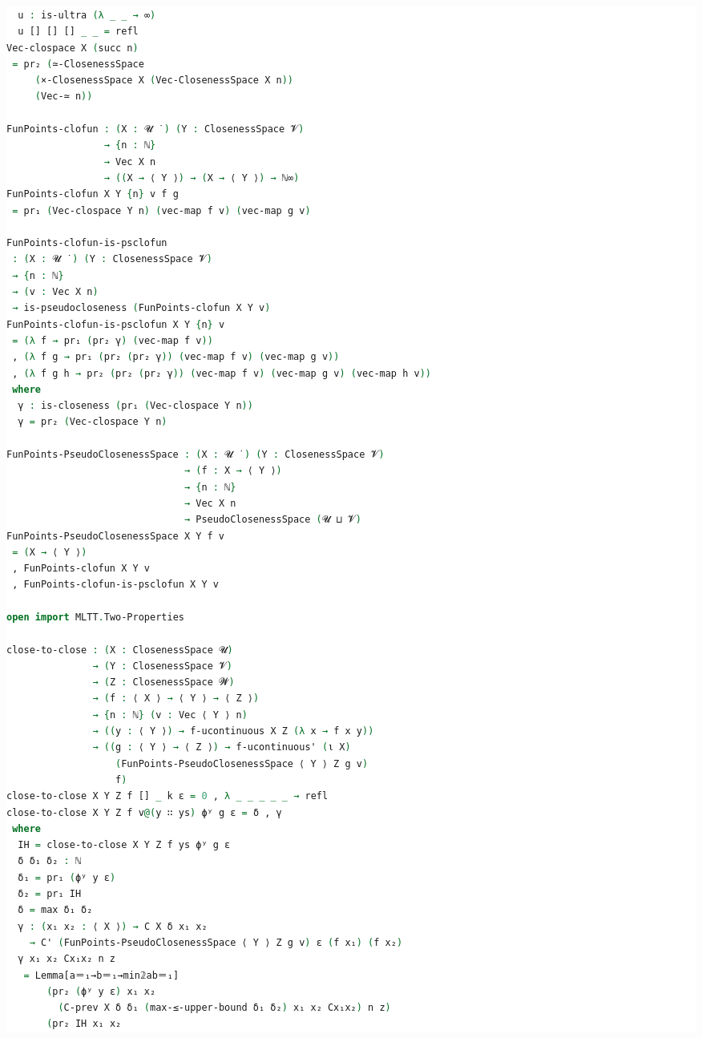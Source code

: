 ```agda
  u : is-ultra (λ _ _ → ∞)
  u [] [] [] _ _ = refl
Vec-clospace X (succ n)
 = pr₂ (≃-ClosenessSpace 
     (×-ClosenessSpace X (Vec-ClosenessSpace X n))
     (Vec-≃ n))

FunPoints-clofun : (X : 𝓤 ̇ ) (Y : ClosenessSpace 𝓥)
                 → {n : ℕ}
                 → Vec X n
                 → ((X → ⟨ Y ⟩) → (X → ⟨ Y ⟩) → ℕ∞)
FunPoints-clofun X Y {n} v f g
 = pr₁ (Vec-clospace Y n) (vec-map f v) (vec-map g v)

FunPoints-clofun-is-psclofun
 : (X : 𝓤 ̇ ) (Y : ClosenessSpace 𝓥)
 → {n : ℕ}
 → (v : Vec X n)
 → is-pseudocloseness (FunPoints-clofun X Y v)
FunPoints-clofun-is-psclofun X Y {n} v
 = (λ f → pr₁ (pr₂ γ) (vec-map f v))
 , (λ f g → pr₁ (pr₂ (pr₂ γ)) (vec-map f v) (vec-map g v))
 , (λ f g h → pr₂ (pr₂ (pr₂ γ)) (vec-map f v) (vec-map g v) (vec-map h v))
 where
  γ : is-closeness (pr₁ (Vec-clospace Y n))
  γ = pr₂ (Vec-clospace Y n)

FunPoints-PseudoClosenessSpace : (X : 𝓤 ̇ ) (Y : ClosenessSpace 𝓥)
                               → (f : X → ⟨ Y ⟩)
                               → {n : ℕ}
                               → Vec X n
                               → PseudoClosenessSpace (𝓤 ⊔ 𝓥)
FunPoints-PseudoClosenessSpace X Y f v
 = (X → ⟨ Y ⟩)
 , FunPoints-clofun X Y v
 , FunPoints-clofun-is-psclofun X Y v

open import MLTT.Two-Properties

close-to-close : (X : ClosenessSpace 𝓤)
               → (Y : ClosenessSpace 𝓥)
               → (Z : ClosenessSpace 𝓦)
               → (f : ⟨ X ⟩ → ⟨ Y ⟩ → ⟨ Z ⟩)
               → {n : ℕ} (v : Vec ⟨ Y ⟩ n)
               → ((y : ⟨ Y ⟩) → f-ucontinuous X Z (λ x → f x y))
               → ((g : ⟨ Y ⟩ → ⟨ Z ⟩) → f-ucontinuous' (ι X)
                   (FunPoints-PseudoClosenessSpace ⟨ Y ⟩ Z g v)
                   f)
close-to-close X Y Z f [] _ k ε = 0 , λ _ _ _ _ _ → refl
close-to-close X Y Z f v@(y ∷ ys) ϕʸ g ε = δ , γ
 where
  IH = close-to-close X Y Z f ys ϕʸ g ε
  δ δ₁ δ₂ : ℕ
  δ₁ = pr₁ (ϕʸ y ε)
  δ₂ = pr₁ IH
  δ = max δ₁ δ₂
  γ : (x₁ x₂ : ⟨ X ⟩) → C X δ x₁ x₂
    → C' (FunPoints-PseudoClosenessSpace ⟨ Y ⟩ Z g v) ε (f x₁) (f x₂)
  γ x₁ x₂ Cx₁x₂ n z
   = Lemma[a＝₁→b＝₁→min𝟚ab＝₁]
       (pr₂ (ϕʸ y ε) x₁ x₂
         (C-prev X δ δ₁ (max-≤-upper-bound δ₁ δ₂) x₁ x₂ Cx₁x₂) n z)
       (pr₂ IH x₁ x₂
```